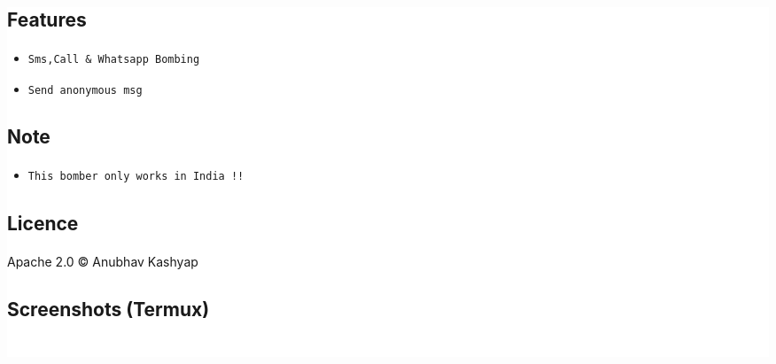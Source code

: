 ## Features
* `Sms,Call & Whatsapp Bombing`

* `Send anonymous msg`

## Note
* `This bomber only works in India !!`

## Licence
Apache 2.0 © Anubhav Kashyap


## Screenshots (Termux)

<br>
<p align="center">